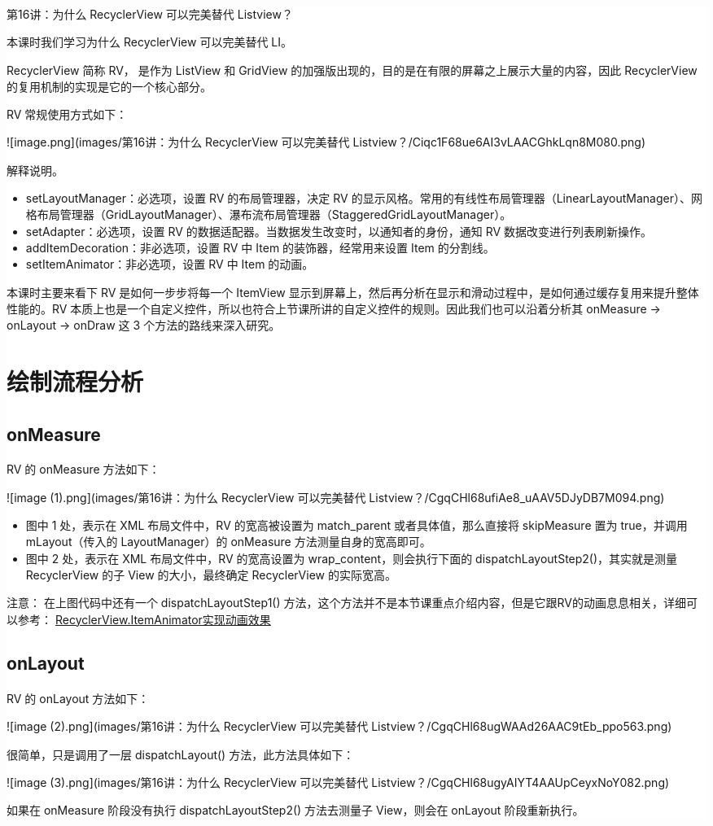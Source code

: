 第16讲：为什么 RecyclerView 可以完美替代 Listview？



本课时我们学习为什么 RecyclerView 可以完美替代 LI。

RecyclerView 简称 RV， 是作为 ListView 和 GridView 的加强版出现的，目的是在有限的屏幕之上展示大量的内容，因此 RecyclerView 的复用机制的实现是它的一个核心部分。

RV 常规使用方式如下：

![image.png](images/第16讲：为什么 RecyclerView 可以完美替代 Listview？/Ciqc1F68ue6AI3vLAACGhkLqn8M080.png)

解释说明。

- setLayoutManager：必选项，设置 RV 的布局管理器，决定 RV 的显示风格。常用的有线性布局管理器（LinearLayoutManager）、网格布局管理器（GridLayoutManager）、瀑布流布局管理器（StaggeredGridLayoutManager）。
- setAdapter：必选项，设置 RV 的数据适配器。当数据发生改变时，以通知者的身份，通知 RV 数据改变进行列表刷新操作。
- addItemDecoration：非必选项，设置 RV 中 Item 的装饰器，经常用来设置 Item 的分割线。
- setItemAnimator：非必选项，设置 RV 中 Item 的动画。

本课时主要来看下 RV 是如何一步步将每一个 ItemView 显示到屏幕上，然后再分析在显示和滑动过程中，是如何通过缓存复用来提升整体性能的。RV 本质上也是一个自定义控件，所以也符合上节课所讲的自定义控件的规则。因此我们也可以沿着分析其 onMeasure -> onLayout -> onDraw 这 3 个方法的路线来深入研究。

# 绘制流程分析

## onMeasure

RV 的 onMeasure 方法如下：

![image (1).png](images/第16讲：为什么 RecyclerView 可以完美替代 Listview？/CgqCHl68ufiAe8_uAAV5DJyDB7M094.png)

- 图中 1 处，表示在 XML 布局文件中，RV 的宽高被设置为 match_parent 或者具体值，那么直接将 skipMeasure 置为 true，并调用 mLayout（传入的 LayoutManager）的 onMeasure 方法测量自身的宽高即可。
- 图中 2 处，表示在 XML 布局文件中，RV 的宽高设置为 wrap_content，则会执行下面的 dispatchLayoutStep2()，其实就是测量 RecyclerView 的子 View 的大小，最终确定 RecyclerView 的实际宽高。

注意：
在上图代码中还有一个 dispatchLayoutStep1() 方法，这个方法并不是本节课重点介绍内容，但是它跟RV的动画息息相关，详细可以参考： [RecyclerView.ItemAnimator实现动画效果](https://mp.weixin.qq.com/s?__biz=MzU3Mjc5NjAzMw==&mid=2247484487&idx=1&sn=bb0b7de72d20011199dcc140d6925f8e&chksm=fcca39a9cbbdb0bf29a48db16f3e7a019aa3d98da88d60389f79c91cbcf8092bdb6862513191&token=1367838045&lang=zh_CN#rd)

## onLayout

RV 的 onLayout 方法如下：

![image (2).png](images/第16讲：为什么 RecyclerView 可以完美替代 Listview？/CgqCHl68ugWAAd26AAC9tEb_ppo563.png)

很简单，只是调用了一层 dispatchLayout() 方法，此方法具体如下：

![image (3).png](images/第16讲：为什么 RecyclerView 可以完美替代 Listview？/CgqCHl68ugyAIYT4AAUpCeyxNoY082.png)

如果在 onMeasure 阶段没有执行 dispatchLayoutStep2() 方法去测量子 View，则会在 onLayout 阶段重新执行。
